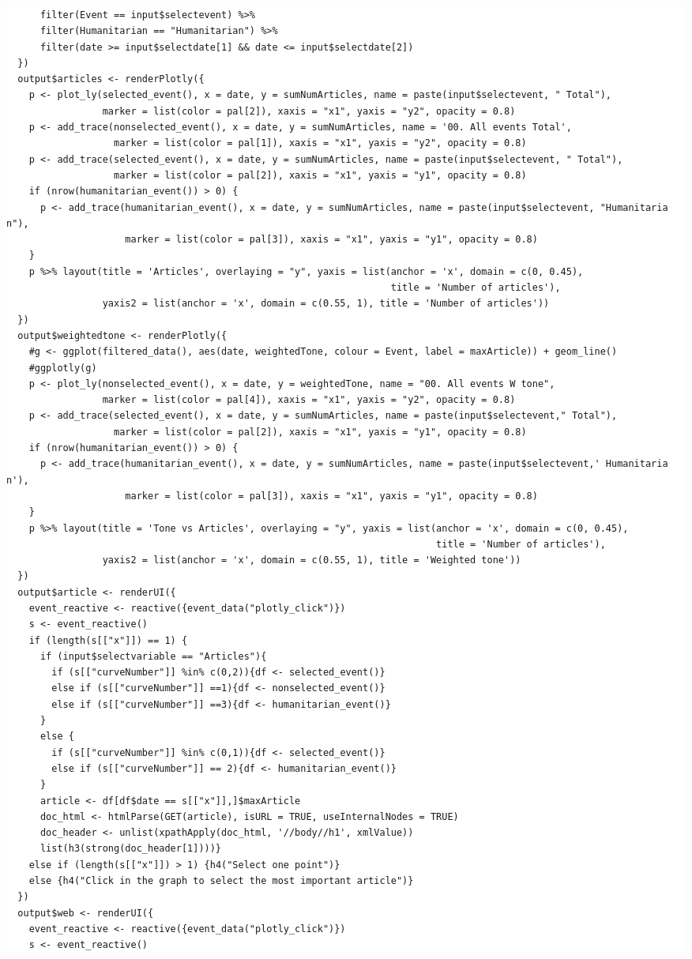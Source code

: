 		  filter(Event == input$selectevent) %>%
		  filter(Humanitarian == "Humanitarian") %>%
		  filter(date >= input$selectdate[1] && date <= input$selectdate[2])
	  })
	  output$articles <- renderPlotly({ 
		p <- plot_ly(selected_event(), x = date, y = sumNumArticles, name = paste(input$selectevent, " Total"), 
		             marker = list(color = pal[2]), xaxis = "x1", yaxis = "y2", opacity = 0.8)
		p <- add_trace(nonselected_event(), x = date, y = sumNumArticles, name = '00. All events Total', 
		               marker = list(color = pal[1]), xaxis = "x1", yaxis = "y2", opacity = 0.8)
		p <- add_trace(selected_event(), x = date, y = sumNumArticles, name = paste(input$selectevent, " Total"), 
		               marker = list(color = pal[2]), xaxis = "x1", yaxis = "y1", opacity = 0.8)
		if (nrow(humanitarian_event()) > 0) {
		  p <- add_trace(humanitarian_event(), x = date, y = sumNumArticles, name = paste(input$selectevent, "Humanitarian"), 
		                 marker = list(color = pal[3]), xaxis = "x1", yaxis = "y1", opacity = 0.8)
		}
		p %>% layout(title = 'Articles', overlaying = "y", yaxis = list(anchor = 'x', domain = c(0, 0.45), 
		                                                                title = 'Number of articles'),
		             yaxis2 = list(anchor = 'x', domain = c(0.55, 1), title = 'Number of articles'))
	  }) 
	  output$weightedtone <- renderPlotly({ 
		#g <- ggplot(filtered_data(), aes(date, weightedTone, colour = Event, label = maxArticle)) + geom_line()
		#ggplotly(g)
		p <- plot_ly(nonselected_event(), x = date, y = weightedTone, name = "00. All events W tone", 
		             marker = list(color = pal[4]), xaxis = "x1", yaxis = "y2", opacity = 0.8)
		p <- add_trace(selected_event(), x = date, y = sumNumArticles, name = paste(input$selectevent," Total"), 
		               marker = list(color = pal[2]), xaxis = "x1", yaxis = "y1", opacity = 0.8)
		if (nrow(humanitarian_event()) > 0) {
		  p <- add_trace(humanitarian_event(), x = date, y = sumNumArticles, name = paste(input$selectevent,' Humanitarian'), 
		                 marker = list(color = pal[3]), xaxis = "x1", yaxis = "y1", opacity = 0.8)
		}
		p %>% layout(title = 'Tone vs Articles', overlaying = "y", yaxis = list(anchor = 'x', domain = c(0, 0.45), 
		                                                                        title = 'Number of articles'),
		             yaxis2 = list(anchor = 'x', domain = c(0.55, 1), title = 'Weighted tone'))
	  }) 
	  output$article <- renderUI({
		event_reactive <- reactive({event_data("plotly_click")})
		s <- event_reactive()
		if (length(s[["x"]]) == 1) {
		  if (input$selectvariable == "Articles"){
		    if (s[["curveNumber"]] %in% c(0,2)){df <- selected_event()}
		    else if (s[["curveNumber"]] ==1){df <- nonselected_event()}
		    else if (s[["curveNumber"]] ==3){df <- humanitarian_event()}
		  }
		  else {
		    if (s[["curveNumber"]] %in% c(0,1)){df <- selected_event()}
		    else if (s[["curveNumber"]] == 2){df <- humanitarian_event()}
		  }
		  article <- df[df$date == s[["x"]],]$maxArticle
		  doc_html <- htmlParse(GET(article), isURL = TRUE, useInternalNodes = TRUE)
		  doc_header <- unlist(xpathApply(doc_html, '//body//h1', xmlValue))
		  list(h3(strong(doc_header[1])))}
		else if (length(s[["x"]]) > 1) {h4("Select one point")}
		else {h4("Click in the graph to select the most important article")}
	  })
	  output$web <- renderUI({
		event_reactive <- reactive({event_data("plotly_click")})
		s <- event_reactive()